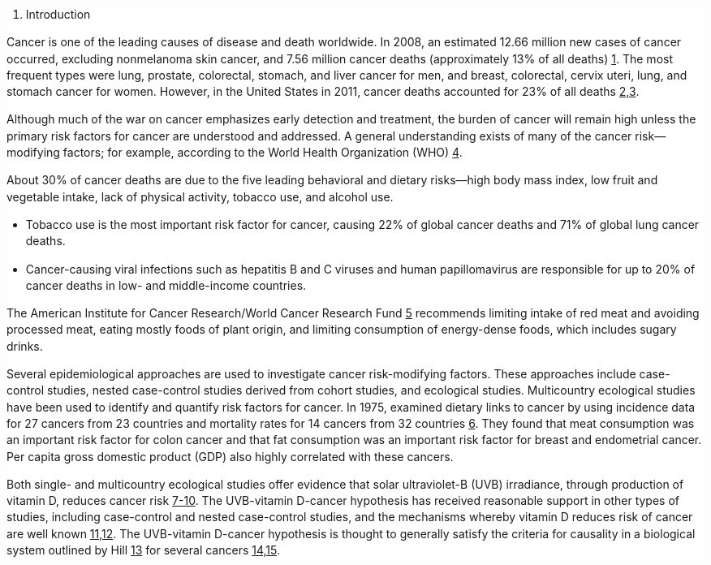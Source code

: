 <p align="left">

1. Introduction</p>

<p>

</p>

<p>

Cancer is one of the leading causes of disease and death worldwide. In 2008, an estimated 12.66 million new cases of cancer occurred, excluding nonmelanoma skin cancer, and 7.56 million cancer deaths (approximately 13% of all deaths) <a class="wiki" href="1" rel="">1</a>. The most frequent types were lung, prostate, colorectal, stomach, and liver cancer for men, and breast, colorectal, cervix uteri, lung, and stomach cancer for women. However, in the United States in 2011, cancer deaths accounted for 23% of all deaths <a class="wiki" href="2,3" rel="">2,3</a>.</p>

<p>

Although much of the war on cancer emphasizes early detection and treatment, the burden of cancer will remain high unless the primary risk factors for cancer are understood and addressed. A general understanding exists of many of the cancer risk—modifying factors; for example, according to the World Health Organization (WHO) <a class="wiki" href="4" rel="">4</a>.</p>

<p>

About 30% of cancer deaths are due to the five leading behavioral and dietary risks—high body mass index, low fruit and vegetable intake, lack of physical activity, tobacco use, and alcohol use.</p>

<ul><li>

Tobacco use is the most important risk factor for cancer, causing 22% of global cancer deaths and 71% of global lung cancer deaths.</li>

<li>

Cancer-causing viral infections such as hepatitis B and C viruses and human papillomavirus are responsible for up to 20% of cancer deaths in low- and middle-income countries.</li>

</ul><p>

The American Institute for Cancer Research/World Cancer Research Fund <a class="wiki" href="5" rel="">5</a> recommends limiting intake of red meat and avoiding processed meat, eating mostly foods of plant origin, and limiting consumption of energy-dense foods, which includes sugary drinks.</p>

<p>

Several epidemiological approaches are used to investigate cancer risk-modifying factors. These approaches include case-control studies, nested case-control studies derived from cohort studies, and ecological studies. Multicountry ecological studies have been used to identify and quantify risk factors for cancer. In 1975, examined dietary links to cancer by using incidence data for 27 cancers from 23 countries and mortality rates for 14 cancers from 32 countries <a class="wiki" href="6" rel="">6</a>. They found that meat consumption was an important risk factor for colon cancer and that fat consumption was an important risk factor for breast and endometrial cancer. Per capita gross domestic product (GDP) also highly correlated with these cancers.</p>

<p>

Both single- and multicountry ecological studies offer evidence that solar ultraviolet-B (UVB) irradiance, through production of vitamin D, reduces cancer risk <a class="wiki" href="7-10" rel="">7-10</a>. The UVB-vitamin D-cancer hypothesis has received reasonable support in other types of studies, including case-control and nested case-control studies, and the mechanisms whereby vitamin D reduces risk of cancer are well known <a class="wiki" href="11,12" rel="">11,12</a>. The UVB-vitamin D-cancer hypothesis is thought to generally satisfy the criteria for causality in a biological system outlined by Hill <a class="wiki" href="13" rel="">13</a> for several cancers <a class="wiki" href="14,15" rel="">14,15</a>.</p>
